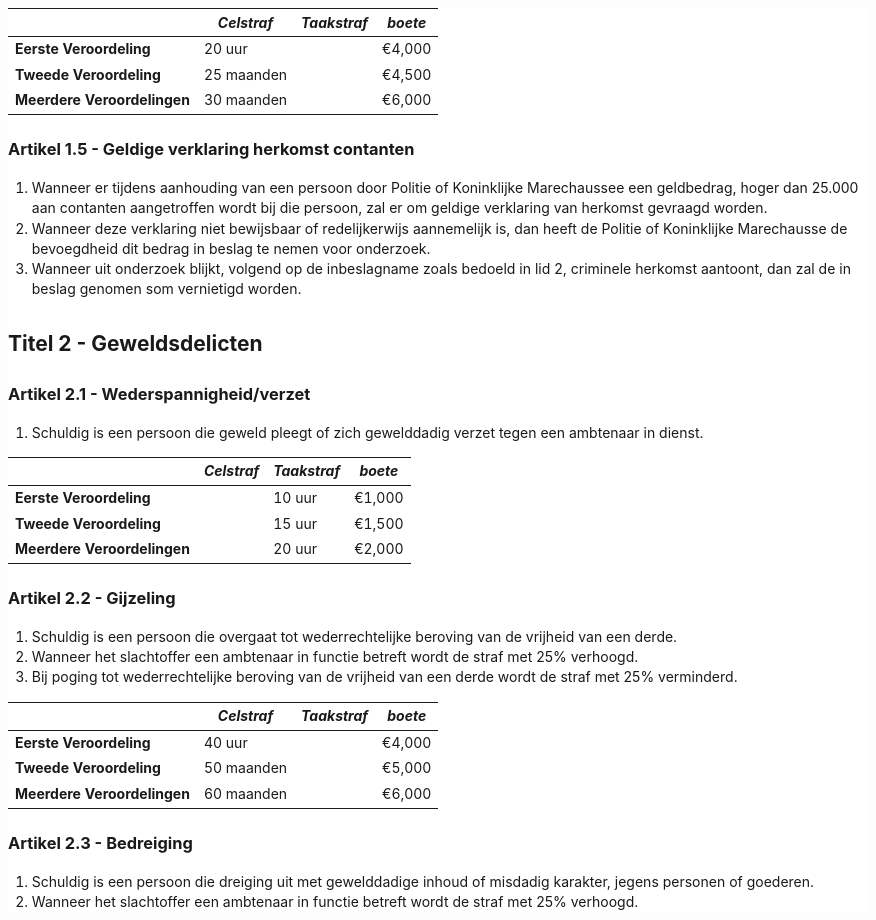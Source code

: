 |   | *Celstraf*  | *Taakstraf*  | *boete*  |
|---|---|---|---|
|  **Eerste Veroordeling** | 20 uur  |  | €4,000  |
| **Tweede Veroordeling**  | 25 maanden  |  | €4,500  |
| **Meerdere Veroordelingen**  | 30 maanden  |   | €6,000  |

### Artikel 1.5 - Geldige verklaring herkomst contanten
1. Wanneer er tijdens aanhouding van een persoon door Politie of Koninklijke Marechaussee een geldbedrag, hoger dan 25.000 aan contanten aangetroffen wordt bij die persoon, zal er om geldige verklaring van herkomst gevraagd worden.
2. Wanneer deze verklaring niet bewijsbaar of redelijkerwijs aannemelijk is, dan heeft de Politie of Koninklijke Marechausse de bevoegdheid dit bedrag in beslag te nemen voor onderzoek.
3. Wanneer uit onderzoek blijkt, volgend op de inbeslagname zoals bedoeld in lid 2, criminele herkomst aantoont, dan zal de in beslag genomen som vernietigd worden.

## Titel 2 - Geweldsdelicten

### Artikel 2.1 - Wederspannigheid/verzet
1. Schuldig is een persoon die geweld pleegt of zich gewelddadig verzet tegen een ambtenaar in dienst.

|   | *Celstraf*  | *Taakstraf*  | *boete*  |
|---|---|---|---|
|  **Eerste Veroordeling** |  | 10 uur | €1,000  |
| **Tweede Veroordeling**  |  | 15 uur | €1,500  |
| **Meerdere Veroordelingen**  |  | 20 uur  | €2,000  |

### Artikel 2.2 - Gijzeling
1. Schuldig is een persoon die overgaat tot wederrechtelijke beroving van de vrijheid van een derde.
2. Wanneer het slachtoffer een ambtenaar in functie betreft wordt de straf met 25% verhoogd.
3. Bij poging tot wederrechtelijke beroving van de vrijheid van een derde wordt de straf met 25% verminderd.

|   | *Celstraf*  | *Taakstraf*  | *boete*  |
|---|---|---|---|
|  **Eerste Veroordeling** | 40 uur  |  | €4,000  |
| **Tweede Veroordeling**  | 50 maanden  |  | €5,000  |
| **Meerdere Veroordelingen**  | 60 maanden  |   | €6,000  |

### Artikel 2.3 - Bedreiging
1. Schuldig is een persoon die dreiging uit met gewelddadige inhoud of misdadig karakter, jegens personen of goederen.
2. Wanneer het slachtoffer een ambtenaar in functie betreft wordt de straf met 25% verhoogd.
